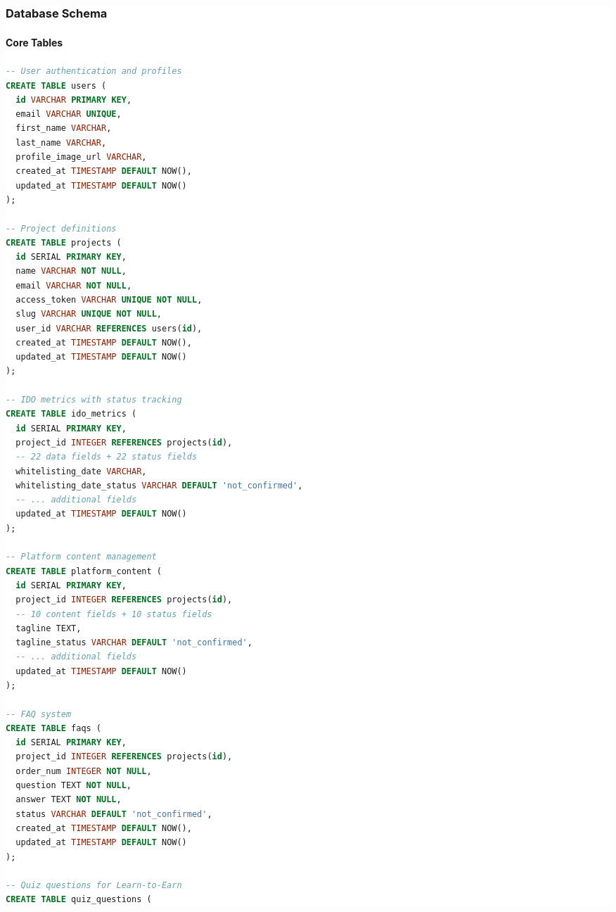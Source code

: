 ### Database Schema

#### Core Tables
```sql
-- User authentication and profiles
CREATE TABLE users (
  id VARCHAR PRIMARY KEY,
  email VARCHAR UNIQUE,
  first_name VARCHAR,
  last_name VARCHAR,
  profile_image_url VARCHAR,
  created_at TIMESTAMP DEFAULT NOW(),
  updated_at TIMESTAMP DEFAULT NOW()
);

-- Project definitions
CREATE TABLE projects (
  id SERIAL PRIMARY KEY,
  name VARCHAR NOT NULL,
  email VARCHAR NOT NULL,
  access_token VARCHAR UNIQUE NOT NULL,
  slug VARCHAR UNIQUE NOT NULL,
  user_id VARCHAR REFERENCES users(id),
  created_at TIMESTAMP DEFAULT NOW(),
  updated_at TIMESTAMP DEFAULT NOW()
);

-- IDO metrics with status tracking
CREATE TABLE ido_metrics (
  id SERIAL PRIMARY KEY,
  project_id INTEGER REFERENCES projects(id),
  -- 22 data fields + 22 status fields
  whitelisting_date VARCHAR,
  whitelisting_date_status VARCHAR DEFAULT 'not_confirmed',
  -- ... additional fields
  updated_at TIMESTAMP DEFAULT NOW()
);

-- Platform content management
CREATE TABLE platform_content (
  id SERIAL PRIMARY KEY,
  project_id INTEGER REFERENCES projects(id),
  -- 10 content fields + 10 status fields
  tagline TEXT,
  tagline_status VARCHAR DEFAULT 'not_confirmed',
  -- ... additional fields
  updated_at TIMESTAMP DEFAULT NOW()
);

-- FAQ system
CREATE TABLE faqs (
  id SERIAL PRIMARY KEY,
  project_id INTEGER REFERENCES projects(id),
  order_num INTEGER NOT NULL,
  question TEXT NOT NULL,
  answer TEXT NOT NULL,
  status VARCHAR DEFAULT 'not_confirmed',
  created_at TIMESTAMP DEFAULT NOW(),
  updated_at TIMESTAMP DEFAULT NOW()
);

-- Quiz questions for Learn-to-Earn
CREATE TABLE quiz_questions (
```